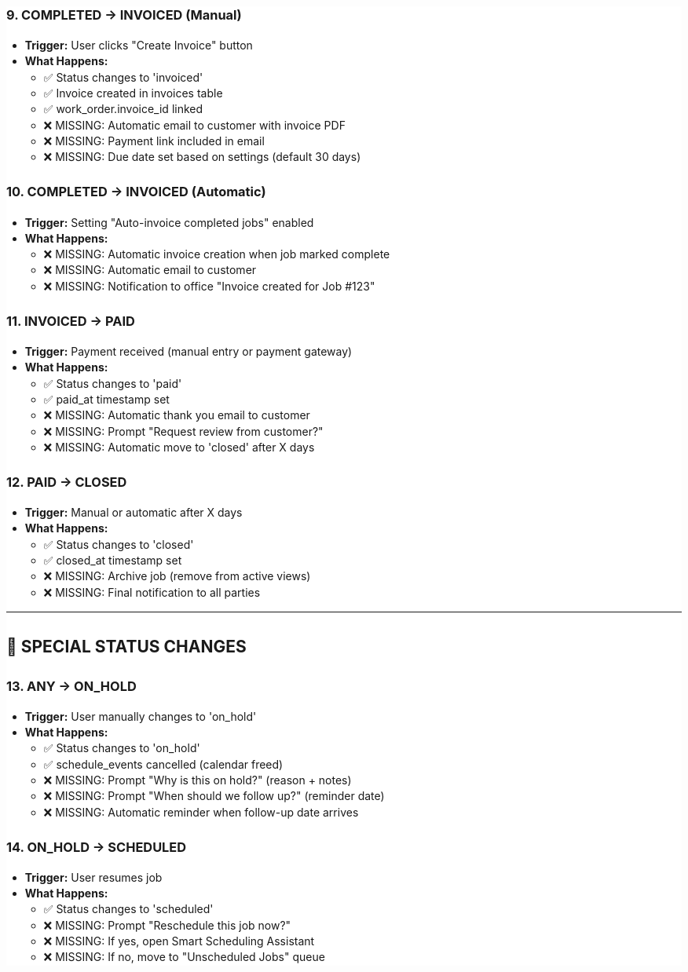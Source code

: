 ### **9. COMPLETED → INVOICED (Manual)**
- **Trigger:** User clicks "Create Invoice" button
- **What Happens:**
  - ✅ Status changes to 'invoiced'
  - ✅ Invoice created in invoices table
  - ✅ work_order.invoice_id linked
  - ❌ MISSING: Automatic email to customer with invoice PDF
  - ❌ MISSING: Payment link included in email
  - ❌ MISSING: Due date set based on settings (default 30 days)

### **10. COMPLETED → INVOICED (Automatic)**
- **Trigger:** Setting "Auto-invoice completed jobs" enabled
- **What Happens:**
  - ❌ MISSING: Automatic invoice creation when job marked complete
  - ❌ MISSING: Automatic email to customer
  - ❌ MISSING: Notification to office "Invoice created for Job #123"

### **11. INVOICED → PAID**
- **Trigger:** Payment received (manual entry or payment gateway)
- **What Happens:**
  - ✅ Status changes to 'paid'
  - ✅ paid_at timestamp set
  - ❌ MISSING: Automatic thank you email to customer
  - ❌ MISSING: Prompt "Request review from customer?"
  - ❌ MISSING: Automatic move to 'closed' after X days

### **12. PAID → CLOSED**
- **Trigger:** Manual or automatic after X days
- **What Happens:**
  - ✅ Status changes to 'closed'
  - ✅ closed_at timestamp set
  - ❌ MISSING: Archive job (remove from active views)
  - ❌ MISSING: Final notification to all parties

---

## 🚨 SPECIAL STATUS CHANGES

### **13. ANY → ON_HOLD**
- **Trigger:** User manually changes to 'on_hold'
- **What Happens:**
  - ✅ Status changes to 'on_hold'
  - ✅ schedule_events cancelled (calendar freed)
  - ❌ MISSING: Prompt "Why is this on hold?" (reason + notes)
  - ❌ MISSING: Prompt "When should we follow up?" (reminder date)
  - ❌ MISSING: Automatic reminder when follow-up date arrives

### **14. ON_HOLD → SCHEDULED**
- **Trigger:** User resumes job
- **What Happens:**
  - ✅ Status changes to 'scheduled'
  - ❌ MISSING: Prompt "Reschedule this job now?"
  - ❌ MISSING: If yes, open Smart Scheduling Assistant
  - ❌ MISSING: If no, move to "Unscheduled Jobs" queue

